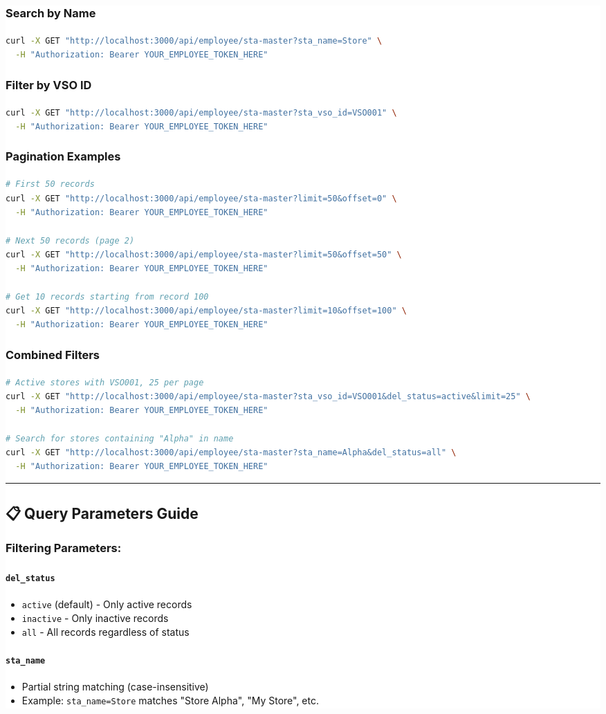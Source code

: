 ### **Search by Name**
```bash
curl -X GET "http://localhost:3000/api/employee/sta-master?sta_name=Store" \
  -H "Authorization: Bearer YOUR_EMPLOYEE_TOKEN_HERE"
```

### **Filter by VSO ID**
```bash
curl -X GET "http://localhost:3000/api/employee/sta-master?sta_vso_id=VSO001" \
  -H "Authorization: Bearer YOUR_EMPLOYEE_TOKEN_HERE"
```

### **Pagination Examples**
```bash
# First 50 records
curl -X GET "http://localhost:3000/api/employee/sta-master?limit=50&offset=0" \
  -H "Authorization: Bearer YOUR_EMPLOYEE_TOKEN_HERE"

# Next 50 records (page 2)
curl -X GET "http://localhost:3000/api/employee/sta-master?limit=50&offset=50" \
  -H "Authorization: Bearer YOUR_EMPLOYEE_TOKEN_HERE"

# Get 10 records starting from record 100
curl -X GET "http://localhost:3000/api/employee/sta-master?limit=10&offset=100" \
  -H "Authorization: Bearer YOUR_EMPLOYEE_TOKEN_HERE"
```

### **Combined Filters**
```bash
# Active stores with VSO001, 25 per page
curl -X GET "http://localhost:3000/api/employee/sta-master?sta_vso_id=VSO001&del_status=active&limit=25" \
  -H "Authorization: Bearer YOUR_EMPLOYEE_TOKEN_HERE"

# Search for stores containing "Alpha" in name
curl -X GET "http://localhost:3000/api/employee/sta-master?sta_name=Alpha&del_status=all" \
  -H "Authorization: Bearer YOUR_EMPLOYEE_TOKEN_HERE"
```

---

## 📋 **Query Parameters Guide**

### **Filtering Parameters:**

#### **`del_status`**
- `active` (default) - Only active records
- `inactive` - Only inactive records  
- `all` - All records regardless of status

#### **`sta_name`**
- Partial string matching (case-insensitive)
- Example: `sta_name=Store` matches "Store Alpha", "My Store", etc.
